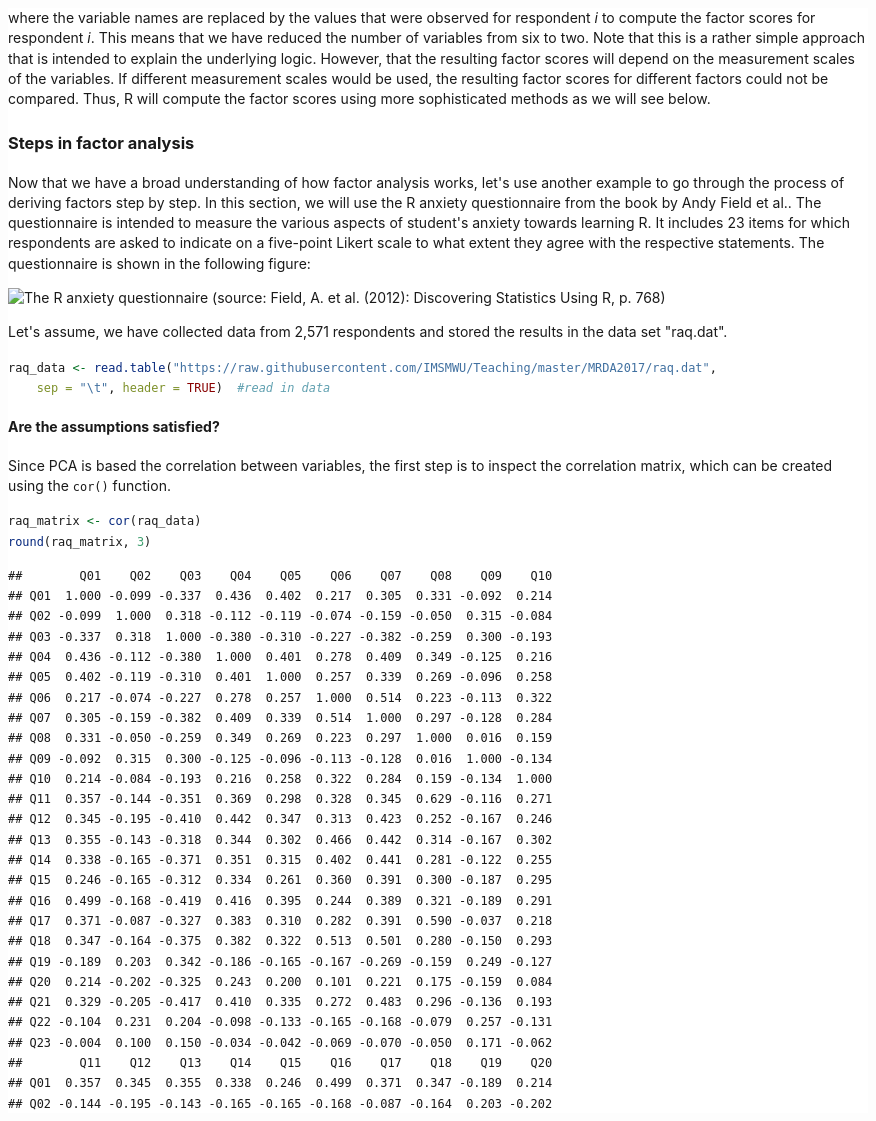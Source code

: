 where the variable names are replaced by the values that were observed for respondent *i* to compute the factor scores for respondent *i*. This means that we have reduced the number of variables from six to two. Note that this is a rather simple approach that is intended to explain the underlying logic. However, that the resulting factor scores will depend on the measurement scales of the variables. If different measurement scales would be used, the resulting factor scores for different factors could not be compared. Thus, R will compute the factor scores using more sophisticated methods as we will see below.  

### Steps in factor analysis


Now that we have a broad understanding of how factor analysis works, let's use another example to go through the process of deriving factors step by step. In this section, we will use the R anxiety questionnaire from the book by Andy Field et al.. The questionnaire is intended to measure the various aspects of student's anxiety towards learning R. It includes 23 items for which respondents are asked to indicate on a five-point Likert scale to what extent they agree with the respective statements. The questionnaire is shown in the following figure:     

![The R anxiety questionnaire (source: Field, A. et al. (2012): Discovering Statistics Using R, p. 768)](https://github.com/IMSMWU/Teaching/raw/master/MRDA2017/ra_anx_quest.JPG)


Let's assume, we have collected data from 2,571 respondents and stored the results in the data set "raq.dat".


```r
raq_data <- read.table("https://raw.githubusercontent.com/IMSMWU/Teaching/master/MRDA2017/raq.dat",
    sep = "\t", header = TRUE)  #read in data
```

#### Are the assumptions satisfied?

Since PCA is based the correlation between variables, the first step is to inspect the correlation matrix, which can be created using the ```cor()``` function. 


```r
raq_matrix <- cor(raq_data)
round(raq_matrix, 3)
```

```
##        Q01    Q02    Q03    Q04    Q05    Q06    Q07    Q08    Q09    Q10
## Q01  1.000 -0.099 -0.337  0.436  0.402  0.217  0.305  0.331 -0.092  0.214
## Q02 -0.099  1.000  0.318 -0.112 -0.119 -0.074 -0.159 -0.050  0.315 -0.084
## Q03 -0.337  0.318  1.000 -0.380 -0.310 -0.227 -0.382 -0.259  0.300 -0.193
## Q04  0.436 -0.112 -0.380  1.000  0.401  0.278  0.409  0.349 -0.125  0.216
## Q05  0.402 -0.119 -0.310  0.401  1.000  0.257  0.339  0.269 -0.096  0.258
## Q06  0.217 -0.074 -0.227  0.278  0.257  1.000  0.514  0.223 -0.113  0.322
## Q07  0.305 -0.159 -0.382  0.409  0.339  0.514  1.000  0.297 -0.128  0.284
## Q08  0.331 -0.050 -0.259  0.349  0.269  0.223  0.297  1.000  0.016  0.159
## Q09 -0.092  0.315  0.300 -0.125 -0.096 -0.113 -0.128  0.016  1.000 -0.134
## Q10  0.214 -0.084 -0.193  0.216  0.258  0.322  0.284  0.159 -0.134  1.000
## Q11  0.357 -0.144 -0.351  0.369  0.298  0.328  0.345  0.629 -0.116  0.271
## Q12  0.345 -0.195 -0.410  0.442  0.347  0.313  0.423  0.252 -0.167  0.246
## Q13  0.355 -0.143 -0.318  0.344  0.302  0.466  0.442  0.314 -0.167  0.302
## Q14  0.338 -0.165 -0.371  0.351  0.315  0.402  0.441  0.281 -0.122  0.255
## Q15  0.246 -0.165 -0.312  0.334  0.261  0.360  0.391  0.300 -0.187  0.295
## Q16  0.499 -0.168 -0.419  0.416  0.395  0.244  0.389  0.321 -0.189  0.291
## Q17  0.371 -0.087 -0.327  0.383  0.310  0.282  0.391  0.590 -0.037  0.218
## Q18  0.347 -0.164 -0.375  0.382  0.322  0.513  0.501  0.280 -0.150  0.293
## Q19 -0.189  0.203  0.342 -0.186 -0.165 -0.167 -0.269 -0.159  0.249 -0.127
## Q20  0.214 -0.202 -0.325  0.243  0.200  0.101  0.221  0.175 -0.159  0.084
## Q21  0.329 -0.205 -0.417  0.410  0.335  0.272  0.483  0.296 -0.136  0.193
## Q22 -0.104  0.231  0.204 -0.098 -0.133 -0.165 -0.168 -0.079  0.257 -0.131
## Q23 -0.004  0.100  0.150 -0.034 -0.042 -0.069 -0.070 -0.050  0.171 -0.062
##        Q11    Q12    Q13    Q14    Q15    Q16    Q17    Q18    Q19    Q20
## Q01  0.357  0.345  0.355  0.338  0.246  0.499  0.371  0.347 -0.189  0.214
## Q02 -0.144 -0.195 -0.143 -0.165 -0.165 -0.168 -0.087 -0.164  0.203 -0.202
```